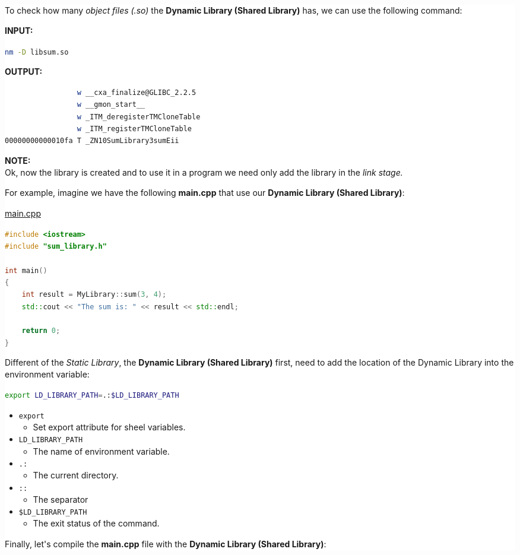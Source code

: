 To check how many *object files (.so)* the **Dynamic Library (Shared Library)** has, we can use the following command:

**INPUT:**
```bash
nm -D libsum.so
```

**OUTPUT:**
```bash
                 w __cxa_finalize@GLIBC_2.2.5
                 w __gmon_start__
                 w _ITM_deregisterTMCloneTable
                 w _ITM_registerTMCloneTable
00000000000010fa T _ZN10SumLibrary3sumEii
```

**NOTE:**  
Ok, now the library is created and to use it in a program we need only add the library in the *link stage.*

For example, imagine we have the following **main.cpp** that use our **Dynamic Library (Shared Library)**:

[main.cpp](src/static-library-ex01/main.cpp)
```cpp
#include <iostream>
#include "sum_library.h"

int main()
{
    int result = MyLibrary::sum(3, 4);
    std::cout << "The sum is: " << result << std::endl;

    return 0;
}
```

Different of the *Static Library*, the **Dynamic Library (Shared Library)** first, need to add the location of the Dynamic Library into the environment variable:

```bash
export LD_LIBRARY_PATH=.:$LD_LIBRARY_PATH
```

 - `export`
   - Set export attribute for sheel variables.
 - `LD_LIBRARY_PATH`
   - The name of environment variable.
 - `.:`
   - The current directory.
 - `::`
   - The separator
 - `$LD_LIBRARY_PATH`
   - The exit status of the command.

Finally, let's compile the **main.cpp** file with the **Dynamic Library (Shared Library)**:
